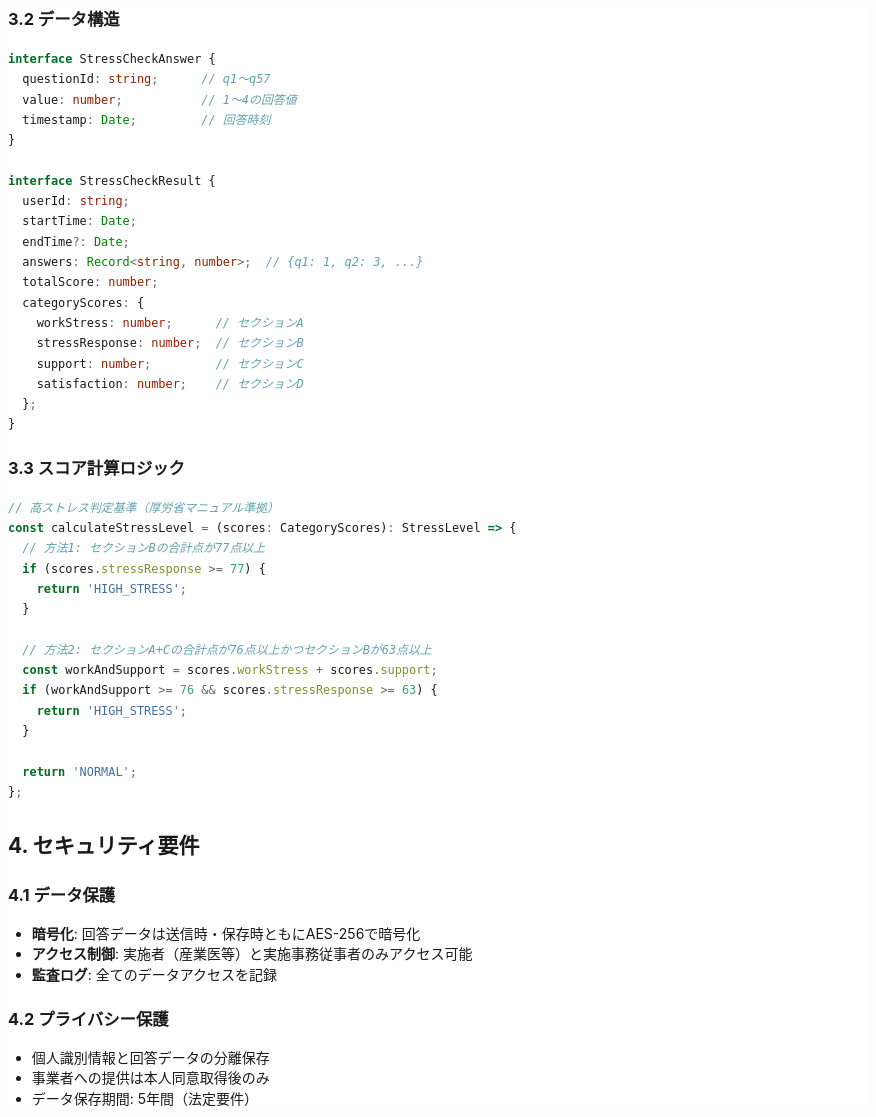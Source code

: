 ### 3.2 データ構造
```typescript
interface StressCheckAnswer {
  questionId: string;      // q1～q57
  value: number;           // 1～4の回答値
  timestamp: Date;         // 回答時刻
}

interface StressCheckResult {
  userId: string;
  startTime: Date;
  endTime?: Date;
  answers: Record<string, number>;  // {q1: 1, q2: 3, ...}
  totalScore: number;
  categoryScores: {
    workStress: number;      // セクションA
    stressResponse: number;  // セクションB
    support: number;         // セクションC
    satisfaction: number;    // セクションD
  };
}
```

### 3.3 スコア計算ロジック

```typescript
// 高ストレス判定基準（厚労省マニュアル準拠）
const calculateStressLevel = (scores: CategoryScores): StressLevel => {
  // 方法1: セクションBの合計点が77点以上
  if (scores.stressResponse >= 77) {
    return 'HIGH_STRESS';
  }

  // 方法2: セクションA+Cの合計点が76点以上かつセクションBが63点以上
  const workAndSupport = scores.workStress + scores.support;
  if (workAndSupport >= 76 && scores.stressResponse >= 63) {
    return 'HIGH_STRESS';
  }

  return 'NORMAL';
};
```

## 4. セキュリティ要件

### 4.1 データ保護
- **暗号化**: 回答データは送信時・保存時ともにAES-256で暗号化
- **アクセス制御**: 実施者（産業医等）と実施事務従事者のみアクセス可能
- **監査ログ**: 全てのデータアクセスを記録

### 4.2 プライバシー保護
- 個人識別情報と回答データの分離保存
- 事業者への提供は本人同意取得後のみ
- データ保存期間: 5年間（法定要件）

